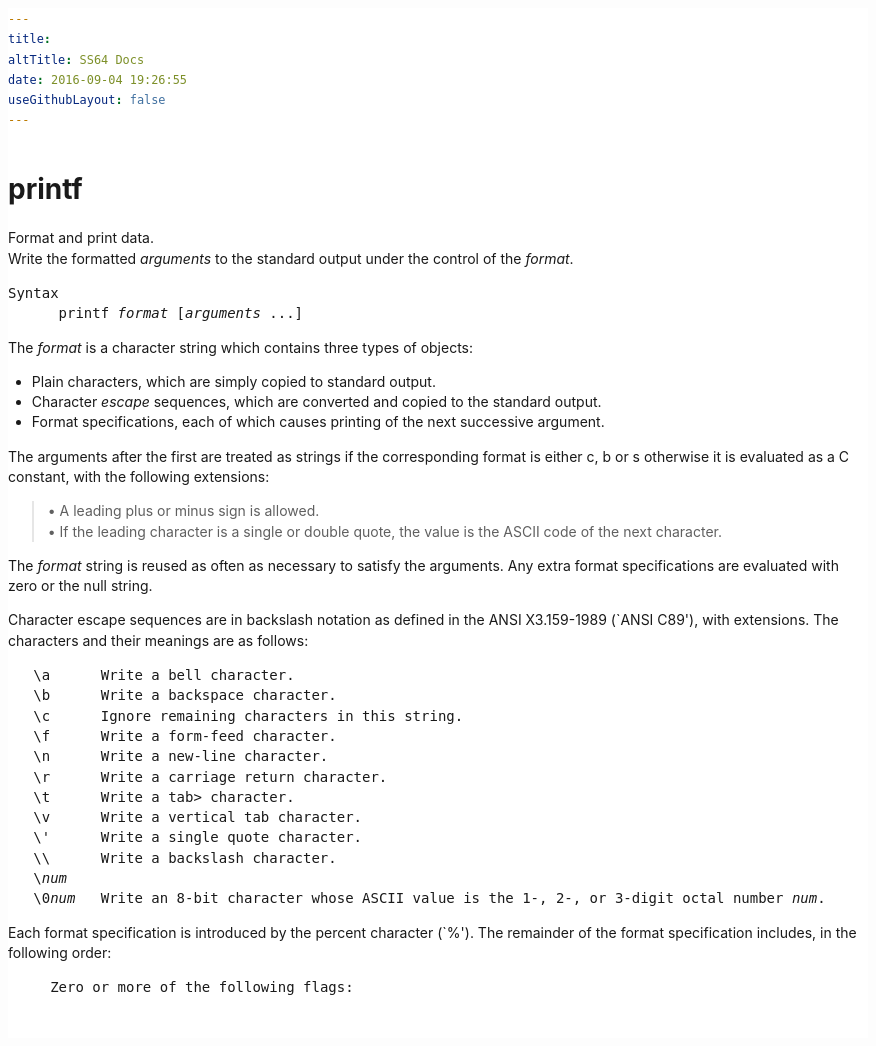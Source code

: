 ```yaml
---
title:
altTitle: SS64 Docs
date: 2016-09-04 19:26:55
useGithubLayout: false
---
```

<h1>printf</h1> 
<p>Format and print data.<br>
  Write the formatted <var>arguments</var> to the standard output under the control 
of the <var>format</var>. </p>
<pre>Syntax
      printf <i>format</i> [<i>arguments</i> ...]
</pre>
<p>The
<i>format</i> is a character string which contains three types of objects:  </p>
<ul>
<li>Plain  characters,  which are  simply  copied  to  standard  output.</li>
<li>Character <i>escape</i> sequences, which are converted and copied to the standard output.</li>
<li>Format specifications, each of which causes printing of the next  successive argument. </li>
</ul>
<p>The arguments after the first are treated as strings if the corresponding format is either <span class="code">c, b</span> or <span class="code">s</span> otherwise it is evaluated as a C constant, with the following extensions:</p>
<blockquote>
<p> • A leading plus or minus sign is allowed.<br>
• If the leading character is a single or double quote, the value is the ASCII code of the next
character.</p>
</blockquote>
<p> The <i>format</i> string is reused as often as necessary to satisfy the arguments. Any extra format  specifications are evaluated with zero or the null string.</p>
<p> Character escape sequences are in backslash notation as defined in the ANSI X3.159-1989 (`ANSI C89'),
with extensions. The characters and their meanings are as follows:</p>
<pre>   \a      Write a bell character.
   \b      Write a backspace character.
   \c      Ignore remaining characters in this string.
   \f      Write a form-feed character.
   \n      Write a new-line character.
   \r      Write a carriage return character.
   \t      Write a tab&gt; character.
   \v      Write a vertical tab character.
   \'      Write a single quote character.
   \\      Write a backslash character.
   \<i>num</i>
   \0<i>num</i>   Write an 8-bit character whose ASCII value is the 1-, 2-, or 3-digit octal number <i>num</i>.
</pre>
<p>Each format specification is introduced by the percent character (`%').  The remainder of the format
specification includes, in the following order:</p>
<pre>     Zero or more of the following flags:
